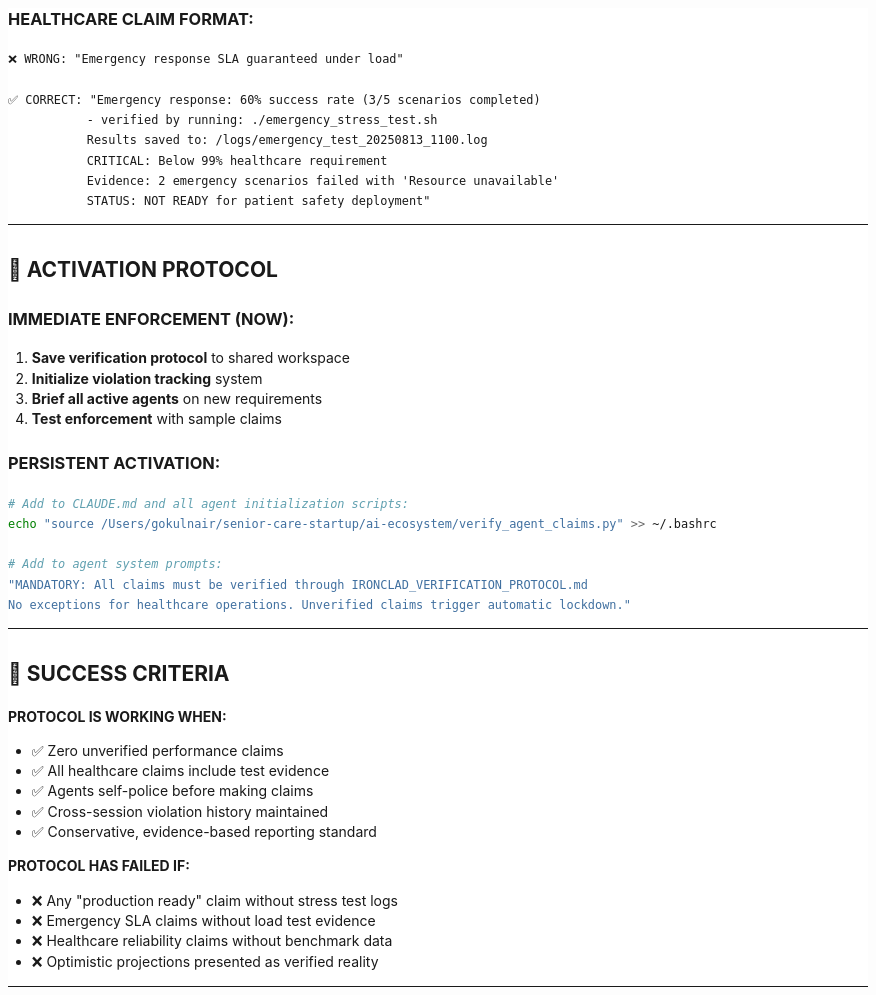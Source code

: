 ### **HEALTHCARE CLAIM FORMAT:**

```
❌ WRONG: "Emergency response SLA guaranteed under load"

✅ CORRECT: "Emergency response: 60% success rate (3/5 scenarios completed)
           - verified by running: ./emergency_stress_test.sh
           Results saved to: /logs/emergency_test_20250813_1100.log
           CRITICAL: Below 99% healthcare requirement
           Evidence: 2 emergency scenarios failed with 'Resource unavailable'
           STATUS: NOT READY for patient safety deployment"
```

---

## 🚀 ACTIVATION PROTOCOL

### **IMMEDIATE ENFORCEMENT (NOW):**

1. **Save verification protocol** to shared workspace
2. **Initialize violation tracking** system
3. **Brief all active agents** on new requirements
4. **Test enforcement** with sample claims

### **PERSISTENT ACTIVATION:**

```bash
# Add to CLAUDE.md and all agent initialization scripts:
echo "source /Users/gokulnair/senior-care-startup/ai-ecosystem/verify_agent_claims.py" >> ~/.bashrc

# Add to agent system prompts:
"MANDATORY: All claims must be verified through IRONCLAD_VERIFICATION_PROTOCOL.md
No exceptions for healthcare operations. Unverified claims trigger automatic lockdown."
```

---

## 🎯 SUCCESS CRITERIA

**PROTOCOL IS WORKING WHEN:**
- ✅ Zero unverified performance claims
- ✅ All healthcare claims include test evidence
- ✅ Agents self-police before making claims
- ✅ Cross-session violation history maintained
- ✅ Conservative, evidence-based reporting standard

**PROTOCOL HAS FAILED IF:**
- ❌ Any "production ready" claim without stress test logs
- ❌ Emergency SLA claims without load test evidence
- ❌ Healthcare reliability claims without benchmark data
- ❌ Optimistic projections presented as verified reality

---

